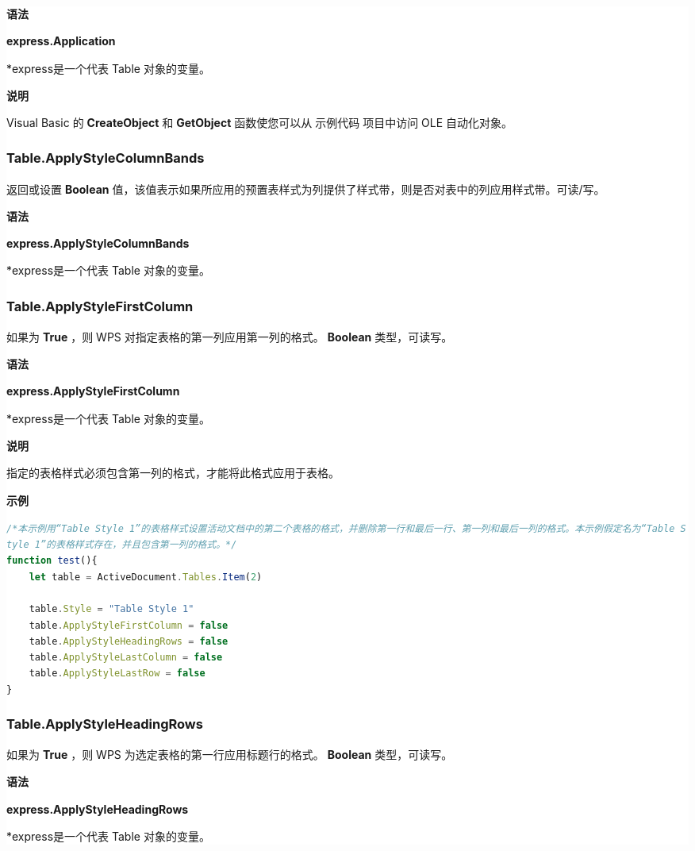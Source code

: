 **语法**

**express.Application**

\*express是一个代表 Table 对象的变量。

**说明**

Visual Basic 的 **CreateObject** 和 **GetObject** 函数使您可以从 示例代码 项目中访问 OLE 自动化对象。

### Table.ApplyStyleColumnBands

返回或设置 **Boolean** 值，该值表示如果所应用的预置表样式为列提供了样式带，则是否对表中的列应用样式带。可读/写。

**语法**

**express.ApplyStyleColumnBands**

\*express是一个代表 Table 对象的变量。

### Table.ApplyStyleFirstColumn

如果为 **True** ，则 WPS 对指定表格的第一列应用第一列的格式。 **Boolean** 类型，可读写。

**语法**

**express.ApplyStyleFirstColumn**

\*express是一个代表 Table 对象的变量。

**说明**

指定的表格样式必须包含第一列的格式，才能将此格式应用于表格。

**示例**

``` JavaScript
/*本示例用“Table Style 1”的表格样式设置活动文档中的第二个表格的格式，并删除第一行和最后一行、第一列和最后一列的格式。本示例假定名为“Table Style 1”的表格样式存在，并且包含第一列的格式。*/
function test(){
    let table = ActiveDocument.Tables.Item(2)

    table.Style = "Table Style 1"
    table.ApplyStyleFirstColumn = false
    table.ApplyStyleHeadingRows = false
    table.ApplyStyleLastColumn = false
    table.ApplyStyleLastRow = false
}
```

### Table.ApplyStyleHeadingRows

如果为 **True** ，则 WPS 为选定表格的第一行应用标题行的格式。 **Boolean** 类型，可读写。

**语法**

**express.ApplyStyleHeadingRows**

\*express是一个代表 Table 对象的变量。
